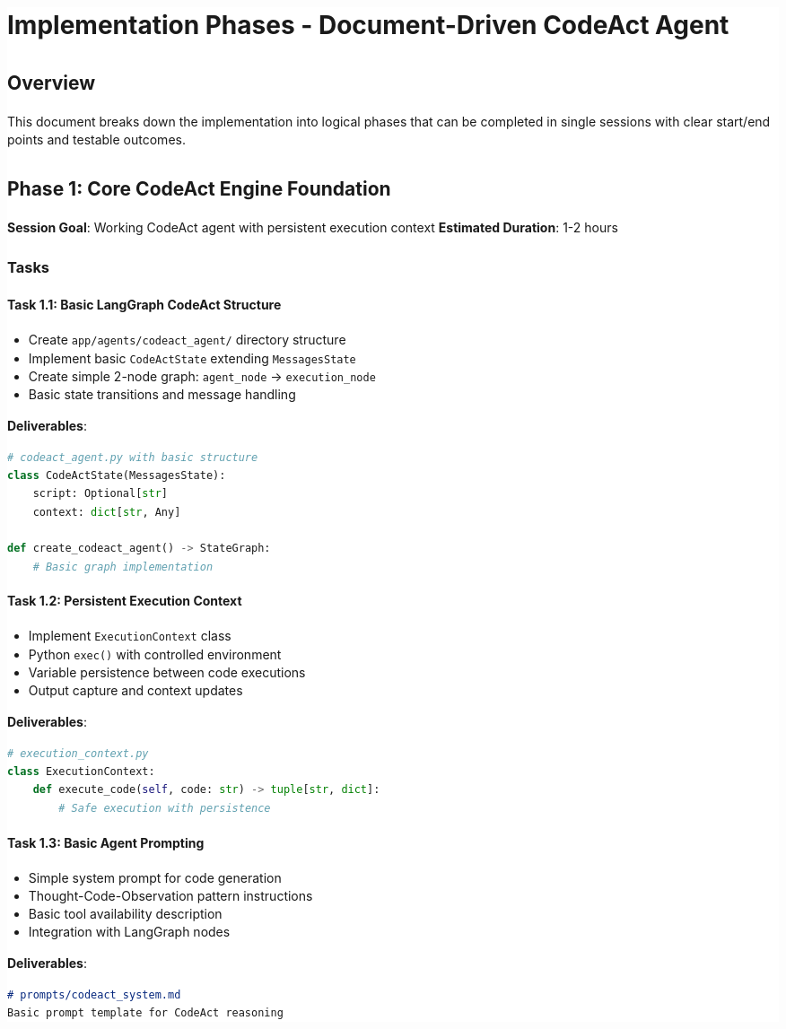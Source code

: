 # Implementation Phases - Document-Driven CodeAct Agent

## Overview

This document breaks down the implementation into logical phases that can be completed in single sessions with clear start/end points and testable outcomes.

## Phase 1: Core CodeAct Engine Foundation
**Session Goal**: Working CodeAct agent with persistent execution context
**Estimated Duration**: 1-2 hours

### Tasks

#### Task 1.1: Basic LangGraph CodeAct Structure
- Create `app/agents/codeact_agent/` directory structure
- Implement basic `CodeActState` extending `MessagesState`
- Create simple 2-node graph: `agent_node` → `execution_node`
- Basic state transitions and message handling

**Deliverables**:
```python
# codeact_agent.py with basic structure
class CodeActState(MessagesState):
    script: Optional[str]
    context: dict[str, Any]

def create_codeact_agent() -> StateGraph:
    # Basic graph implementation
```

#### Task 1.2: Persistent Execution Context
- Implement `ExecutionContext` class
- Python `exec()` with controlled environment
- Variable persistence between code executions
- Output capture and context updates

**Deliverables**:
```python
# execution_context.py
class ExecutionContext:
    def execute_code(self, code: str) -> tuple[str, dict]:
        # Safe execution with persistence
```

#### Task 1.3: Basic Agent Prompting
- Simple system prompt for code generation
- Thought-Code-Observation pattern instructions
- Basic tool availability description
- Integration with LangGraph nodes

**Deliverables**:
```markdown
# prompts/codeact_system.md
Basic prompt template for CodeAct reasoning
```
